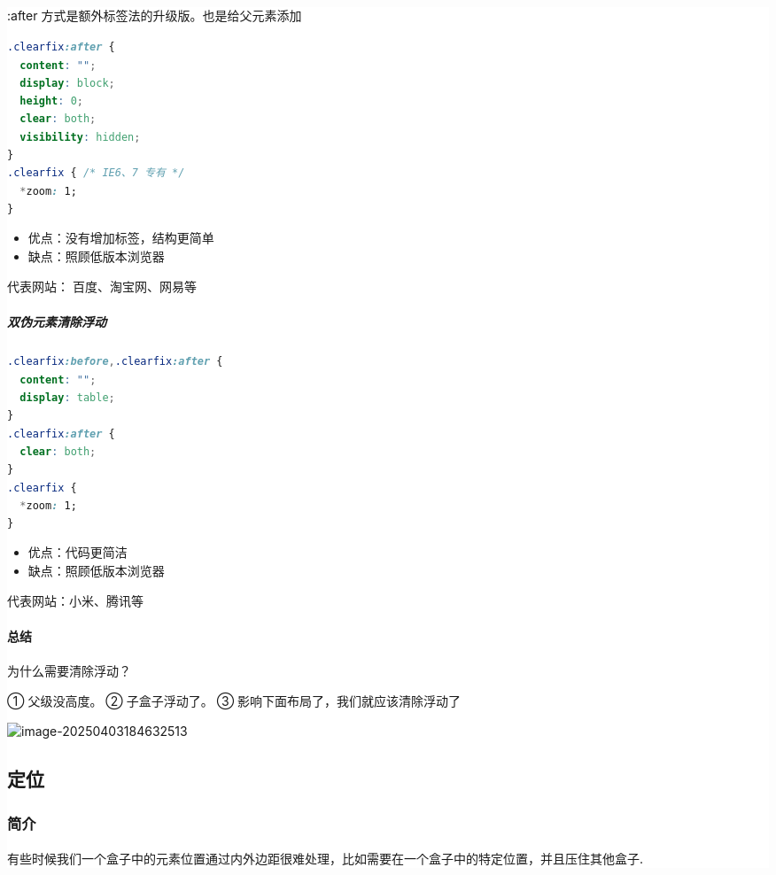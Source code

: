 :after 方式是额外标签法的升级版。也是给父元素添加

```css
.clearfix:after {
  content: "";
  display: block;
  height: 0;
  clear: both;
  visibility: hidden;
}
.clearfix { /* IE6、7 专有 */
  *zoom: 1;
}
```

- 优点：没有增加标签，结构更简单
- 缺点：照顾低版本浏览器

代表网站： 百度、淘宝网、网易等

##### 双伪元素清除浮动

```css
.clearfix:before,.clearfix:after {
  content: "";
  display: table;
}
.clearfix:after {
  clear: both;
}
.clearfix {
  *zoom: 1;
}
```

- 优点：代码更简洁
-  缺点：照顾低版本浏览器

代表网站：小米、腾讯等

#### 总结

为什么需要清除浮动？

① 父级没高度。
② 子盒子浮动了。
③ 影响下面布局了，我们就应该清除浮动了

![image-20250403184632513](D:\E\学习\Go\笔记\技术栈\前端\assets\image-20250403184632513.png)

## 定位

### 简介

有些时候我们一个盒子中的元素位置通过内外边距很难处理，比如需要在一个盒子中的特定位置，并且压住其他盒子.
